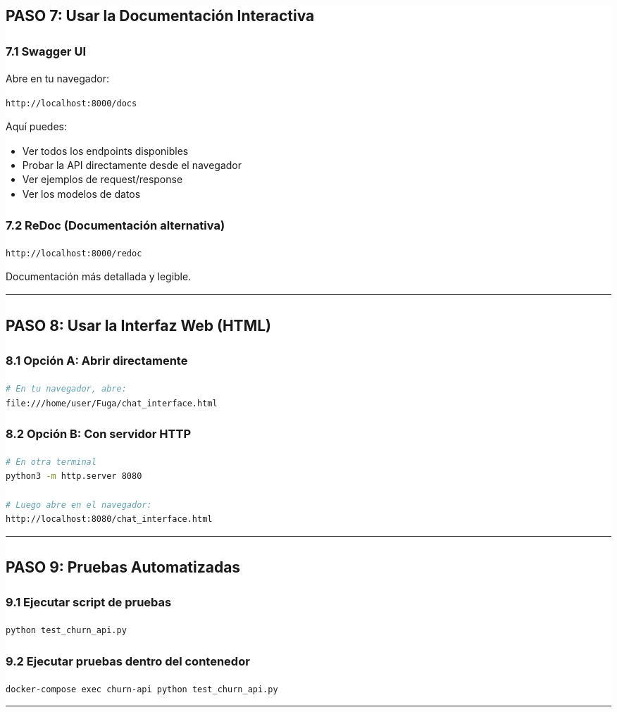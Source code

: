 
## PASO 7: Usar la Documentación Interactiva

### 7.1 Swagger UI
Abre en tu navegador:
```
http://localhost:8000/docs
```

Aquí puedes:
- Ver todos los endpoints disponibles
- Probar la API directamente desde el navegador
- Ver ejemplos de request/response
- Ver los modelos de datos

### 7.2 ReDoc (Documentación alternativa)
```
http://localhost:8000/redoc
```

Documentación más detallada y legible.

---

## PASO 8: Usar la Interfaz Web (HTML)

### 8.1 Opción A: Abrir directamente
```bash
# En tu navegador, abre:
file:///home/user/Fuga/chat_interface.html
```

### 8.2 Opción B: Con servidor HTTP
```bash
# En otra terminal
python3 -m http.server 8080

# Luego abre en el navegador:
http://localhost:8080/chat_interface.html
```

---

## PASO 9: Pruebas Automatizadas

### 9.1 Ejecutar script de pruebas
```bash
python test_churn_api.py
```

### 9.2 Ejecutar pruebas dentro del contenedor
```bash
docker-compose exec churn-api python test_churn_api.py
```

---